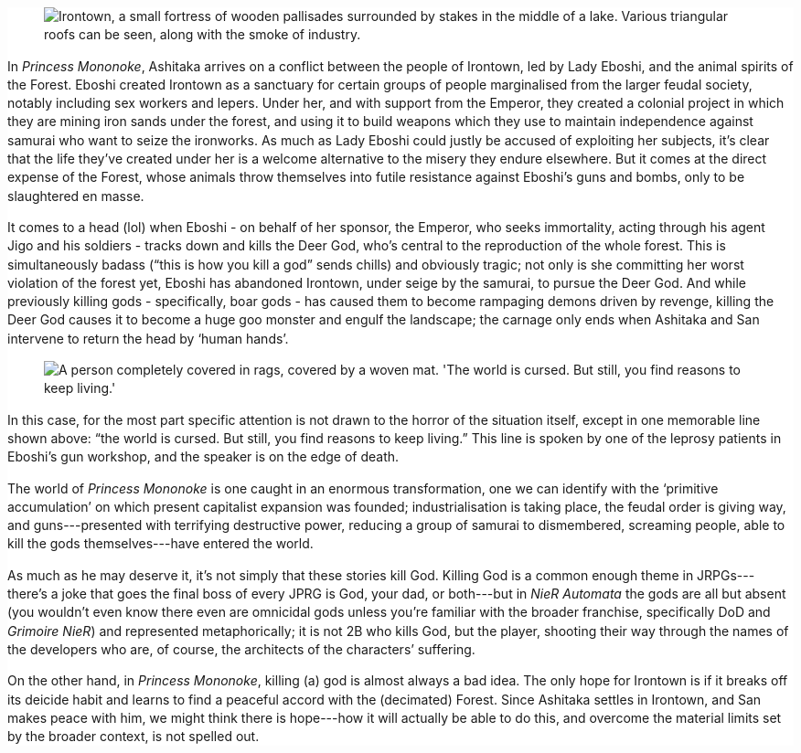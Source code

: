 <figure>
  <img src="{{site.url}}/img/embed/2018-11-21-whats-wrong-is-this-world/img-19.png" alt="Irontown, a small fortress of wooden pallisades surrounded by stakes in the middle of a lake. Various triangular roofs can be seen, along with the smoke of industry.">
</figure>

In _Princess Mononoke_, Ashitaka arrives on a conflict between the people of Irontown, led by Lady Eboshi, and the animal spirits of the Forest. Eboshi created Irontown as a sanctuary for certain groups of people marginalised from the larger feudal society, notably including sex workers and lepers. Under her, and with support from the Emperor, they created a colonial project in which they are mining iron sands under the forest, and using it to build weapons which they use to maintain independence against samurai who want to seize the ironworks. As much as Lady Eboshi could justly be accused of exploiting her subjects, it’s clear that the life they’ve created under her is a welcome alternative to the misery they endure elsewhere. But it comes at the direct expense of the Forest, whose animals throw themselves into futile resistance against Eboshi’s guns and bombs, only to be slaughtered en masse.

It comes to a head (lol) when Eboshi - on behalf of her sponsor, the Emperor, who seeks immortality, acting through his agent Jigo and his soldiers - tracks down and kills the Deer God, who’s central to the reproduction of the whole forest. This is simultaneously badass (“this is how you kill a god” sends chills) and obviously tragic; not only is she committing her worst violation of the forest yet, Eboshi has abandoned Irontown, under seige by the samurai, to pursue the Deer God. And while previously killing gods - specifically, boar gods - has caused them to become rampaging demons driven by revenge, killing the Deer God causes it to become a huge goo monster and engulf the landscape; the carnage only ends when Ashitaka and San intervene to return the head by ‘human hands’.

<figure>
  <img src="{{site.url}}/img/embed/2018-11-21-whats-wrong-is-this-world/img-20.png" alt="A person completely covered in rags, covered by a woven mat. 'The world is cursed. But still, you find reasons to keep living.'">
</figure>

In this case, for the most part specific attention is not drawn to the horror of the situation itself, except in one memorable line shown above: “the world is cursed. But still, you find reasons to keep living.” This line is spoken by one of the leprosy patients in Eboshi’s gun workshop, and the speaker is on the edge of death.

The world of <cite>Princess Mononoke</cite> is one caught in an enormous transformation, one we can identify with the ‘primitive accumulation’ on which present capitalist expansion was founded; industrialisation is taking place, the feudal order is giving way, and guns---presented with terrifying destructive power, reducing a group of samurai to dismembered, screaming people, able to kill the gods themselves---have entered the world.

As much as he may deserve it, it’s not simply that these stories kill God. Killing God is a common enough theme in JRPGs---there’s a joke that goes the final boss of every JPRG is God, your dad, or both---but in <cite>NieR Automata</cite> the gods are all but absent (you wouldn’t even know there even are omnicidal gods unless you’re familiar with the broader franchise, specifically DoD and <cite>Grimoire NieR</cite>) and represented metaphorically; it is not 2B who kills God, but the player, shooting their way through the names of the developers who are, of course, the architects of the characters’ suffering.

On the other hand, in <cite>Princess Mononoke</cite>, killing (a) god is almost always a bad idea. The only hope for Irontown is if it breaks off its deicide habit and learns to find a peaceful accord with the (decimated) Forest. Since Ashitaka settles in Irontown, and San makes peace with him, we might think there is hope---how it will actually be able to do this, and overcome the material limits set by the broader context, is not spelled out.
